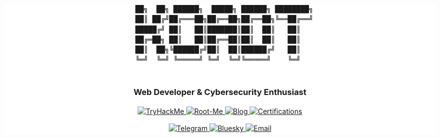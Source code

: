 <div align="center">
  <pre>
  ██╗  ██╗ ██████╗  █████╗ ██████╗ ████████╗
  ██║ ██╔╝██╔═══██╗██╔══██╗██╔══██╗╚══██╔══╝
  █████╔╝ ██║   ██║███████║██║  ██║   ██║   
  ██╔═██╗ ██║   ██║██╔══██║██║  ██║   ██║   
  ██║  ██╗╚██████╔╝██║  ██║██████╔╝   ██║   
  ╚═╝  ╚═╝ ╚═════╝ ╚═╝  ╚═╝╚═════╝    ╚═╝   
  </pre>
  <h3>Web Developer & Cybersecurity Enthusiast</h3>
</div>

<p align="center">
  <picture>
    <a href="https://tryhackme.com/p/kOaDT">
      <img src="https://img.shields.io/badge/TryHackMe-88CC14?style=for-the-badge&logo=tryhackme&logoColor=white" alt="TryHackMe"/>
    </a>
  </picture>
  <picture>
    <a href="https://www.root-me.org/caleb-958985">
      <img src="https://img.shields.io/badge/Root--Me-232323?style=for-the-badge&logo=hack-the-box&logoColor=white" alt="Root-Me"/>
    </a>
  </picture>
  <picture>
    <a href="https://www.caleb-tech.blog/">
      <img src="https://img.shields.io/badge/Blog-FF5722?style=for-the-badge&logo=hashnode&logoColor=white" alt="Blog"/>
    </a>
  </picture>
  <picture>
    <a href="https://nextjs-certs.vercel.app/">
      <img src="https://img.shields.io/badge/Certifications-4CAF50?style=for-the-badge&logo=microsoft&logoColor=white" alt="Certifications"/>
    </a>
  </picture>
</p>

<p align="center">
  <picture>
    <a href="https://t.me/bot_cyber_fr">
      <img src="https://img.shields.io/badge/Telegram-26A5E4?style=for-the-badge&logo=telegram&logoColor=white" alt="Telegram"/>
    </a>
  </picture>
  <picture>
    <a href="https://bsky.app/profile/calebpr.bsky.social">
      <img src="https://img.shields.io/badge/Bluesky-0072FF?style=for-the-badge&logo=bluesky&logoColor=white" alt="Bluesky"/>
    </a>
  </picture>
  <picture>
    <a href="mailto:caleb.pro@pm.me">
      <img src="https://img.shields.io/badge/Email-D14836?style=for-the-badge&logo=gmail&logoColor=white" alt="Email"/>
    </a>
  </picture>
</p>
